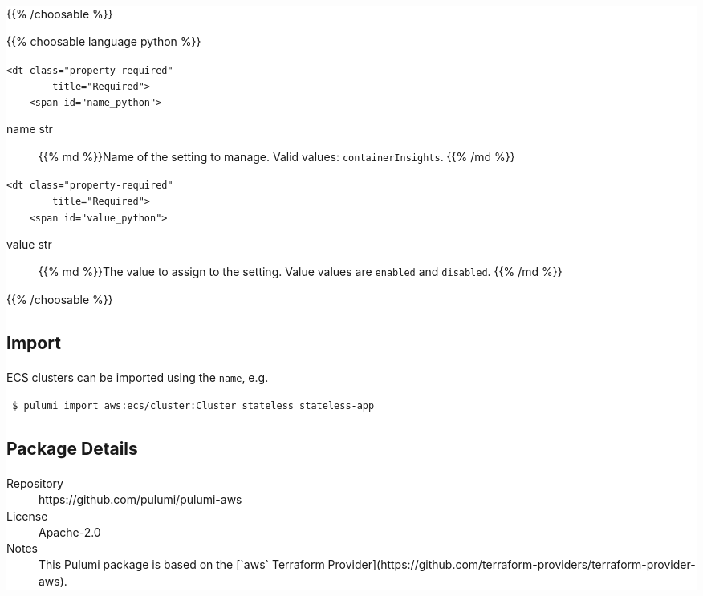 </dl>
{{% /choosable %}}


{{% choosable language python %}}
<dl class="resources-properties">

    <dt class="property-required"
            title="Required">
        <span id="name_python">
<a href="#name_python" style="color: inherit; text-decoration: inherit;">name</a>
</span> 
        <span class="property-indicator"></span>
        <span class="property-type">str</span>
    </dt>
    <dd>{{% md %}}Name of the setting to manage. Valid values: `containerInsights`.
{{% /md %}}</dd>

    <dt class="property-required"
            title="Required">
        <span id="value_python">
<a href="#value_python" style="color: inherit; text-decoration: inherit;">value</a>
</span> 
        <span class="property-indicator"></span>
        <span class="property-type">str</span>
    </dt>
    <dd>{{% md %}}The value to assign to the setting. Value values are `enabled` and `disabled`.
{{% /md %}}</dd>

</dl>
{{% /choosable %}}









## Import


ECS clusters can be imported using the `name`, e.g.

```sh
 $ pulumi import aws:ecs/cluster:Cluster stateless stateless-app
```




<h2 id="package-details">Package Details</h2>
<dl class="package-details">
	<dt>Repository</dt>
	<dd><a href="https://github.com/pulumi/pulumi-aws">https://github.com/pulumi/pulumi-aws</a></dd>
	<dt>License</dt>
	<dd>Apache-2.0</dd>
	<dt>Notes</dt>
	<dd>This Pulumi package is based on the [`aws` Terraform Provider](https://github.com/terraform-providers/terraform-provider-aws).</dd>
</dl>

